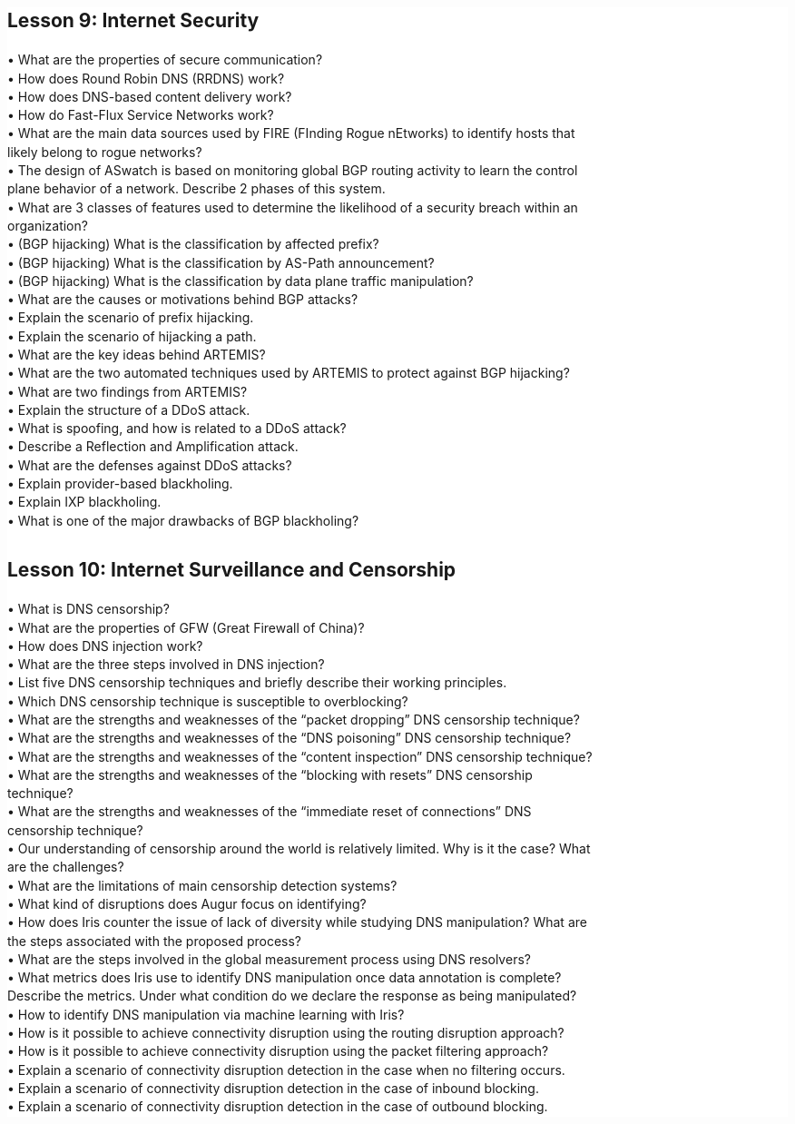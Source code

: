 ## Lesson 9: Internet Security  
• What are the properties of secure communication?  
• How does Round Robin DNS (RRDNS) work?  
• How does DNS-based content delivery work?  
• How do Fast-Flux Service Networks work?  
• What are the main data sources used by FIRE (FInding Rogue nEtworks) to identify hosts that  
likely belong to rogue networks?  
• The design of ASwatch is based on monitoring global BGP routing activity to learn the control  
plane behavior of a network. Describe 2 phases of this system.  
• What are 3 classes of features used to determine the likelihood of a security breach within an  
organization?  
• (BGP hijacking) What is the classification by affected prefix?  
• (BGP hijacking) What is the classification by AS-Path announcement?  
• (BGP hijacking) What is the classification by data plane traffic manipulation?  
• What are the causes or motivations behind BGP attacks?  
• Explain the scenario of prefix hijacking.  
• Explain the scenario of hijacking a path.  
• What are the key ideas behind ARTEMIS?  
• What are the two automated techniques used by ARTEMIS to protect against BGP hijacking?  
• What are two findings from ARTEMIS?  
• Explain the structure of a DDoS attack.  
• What is spoofing, and how is related to a DDoS attack?  
• Describe a Reflection and Amplification attack.  
• What are the defenses against DDoS attacks?  
• Explain provider-based blackholing.  
• Explain IXP blackholing.  
• What is one of the major drawbacks of BGP blackholing?

## Lesson 10: Internet Surveillance and Censorship  
• What is DNS censorship?  
• What are the properties of GFW (Great Firewall of China)?  
• How does DNS injection work?  
• What are the three steps involved in DNS injection?  
• List five DNS censorship techniques and briefly describe their working principles.  
• Which DNS censorship technique is susceptible to overblocking?  
• What are the strengths and weaknesses of the “packet dropping” DNS censorship technique?  
• What are the strengths and weaknesses of the “DNS poisoning” DNS censorship technique?  
• What are the strengths and weaknesses of the “content inspection” DNS censorship technique?  
• What are the strengths and weaknesses of the “blocking with resets” DNS censorship  
technique?  
• What are the strengths and weaknesses of the “immediate reset of connections” DNS  
censorship technique?  
• Our understanding of censorship around the world is relatively limited. Why is it the case? What  
are the challenges?  
• What are the limitations of main censorship detection systems?  
• What kind of disruptions does Augur focus on identifying?  
• How does Iris counter the issue of lack of diversity while studying DNS manipulation? What are  
the steps associated with the proposed process?  
• What are the steps involved in the global measurement process using DNS resolvers?  
• What metrics does Iris use to identify DNS manipulation once data annotation is complete?  
Describe the metrics. Under what condition do we declare the response as being manipulated?  
• How to identify DNS manipulation via machine learning with Iris?  
• How is it possible to achieve connectivity disruption using the routing disruption approach?  
• How is it possible to achieve connectivity disruption using the packet filtering approach?  
• Explain a scenario of connectivity disruption detection in the case when no filtering occurs.  
• Explain a scenario of connectivity disruption detection in the case of inbound blocking.  
• Explain a scenario of connectivity disruption detection in the case of outbound blocking.
